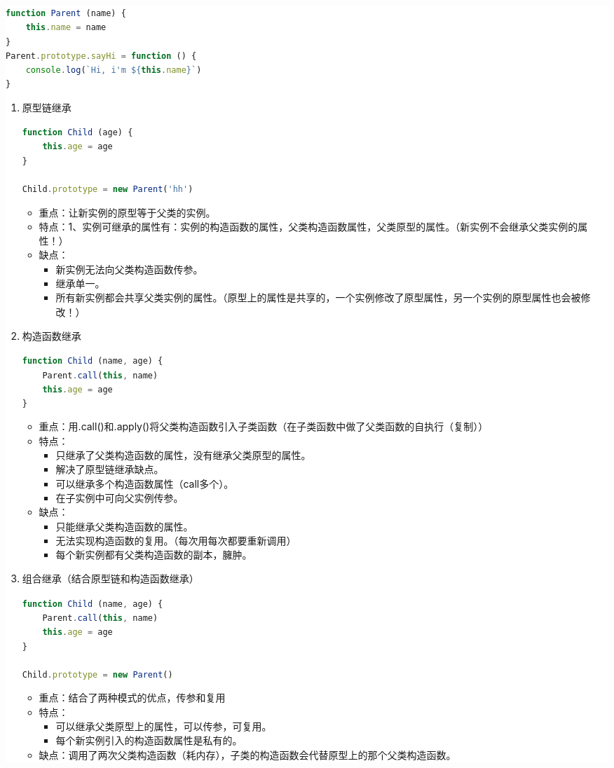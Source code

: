 ```js
function Parent (name) {
    this.name = name
}
Parent.prototype.sayHi = function () {
    console.log(`Hi, i'm ${this.name}`)
}
```
1. 原型链继承
    ```js
    function Child (age) {
        this.age = age
    }
    
    Child.prototype = new Parent('hh')
    ```
    - 重点：让新实例的原型等于父类的实例。
    - 特点：1、实例可继承的属性有：实例的构造函数的属性，父类构造函数属性，父类原型的属性。（新实例不会继承父类实例的属性！）
    - 缺点：
        - 新实例无法向父类构造函数传参。
        - 继承单一。
        - 所有新实例都会共享父类实例的属性。（原型上的属性是共享的，一个实例修改了原型属性，另一个实例的原型属性也会被修改！）

2. 构造函数继承
    ```js
    function Child (name, age) {
        Parent.call(this, name)
        this.age = age
    }
    ```
    - 重点：用.call()和.apply()将父类构造函数引入子类函数（在子类函数中做了父类函数的自执行（复制））
    - 特点：
        - 只继承了父类构造函数的属性，没有继承父类原型的属性。
        - 解决了原型链继承缺点。
        - 可以继承多个构造函数属性（call多个）。
        - 在子实例中可向父实例传参。
    - 缺点：
        - 只能继承父类构造函数的属性。
        - 无法实现构造函数的复用。（每次用每次都要重新调用）
        - 每个新实例都有父类构造函数的副本，臃肿。

3. 组合继承（结合原型链和构造函数继承）
    ```js
    function Child (name, age) {
        Parent.call(this, name)
        this.age = age
    }

    Child.prototype = new Parent()
    ```
    - 重点：结合了两种模式的优点，传参和复用
    - 特点：
        - 可以继承父类原型上的属性，可以传参，可复用。
        - 每个新实例引入的构造函数属性是私有的。
    - 缺点：调用了两次父类构造函数（耗内存），子类的构造函数会代替原型上的那个父类构造函数。
